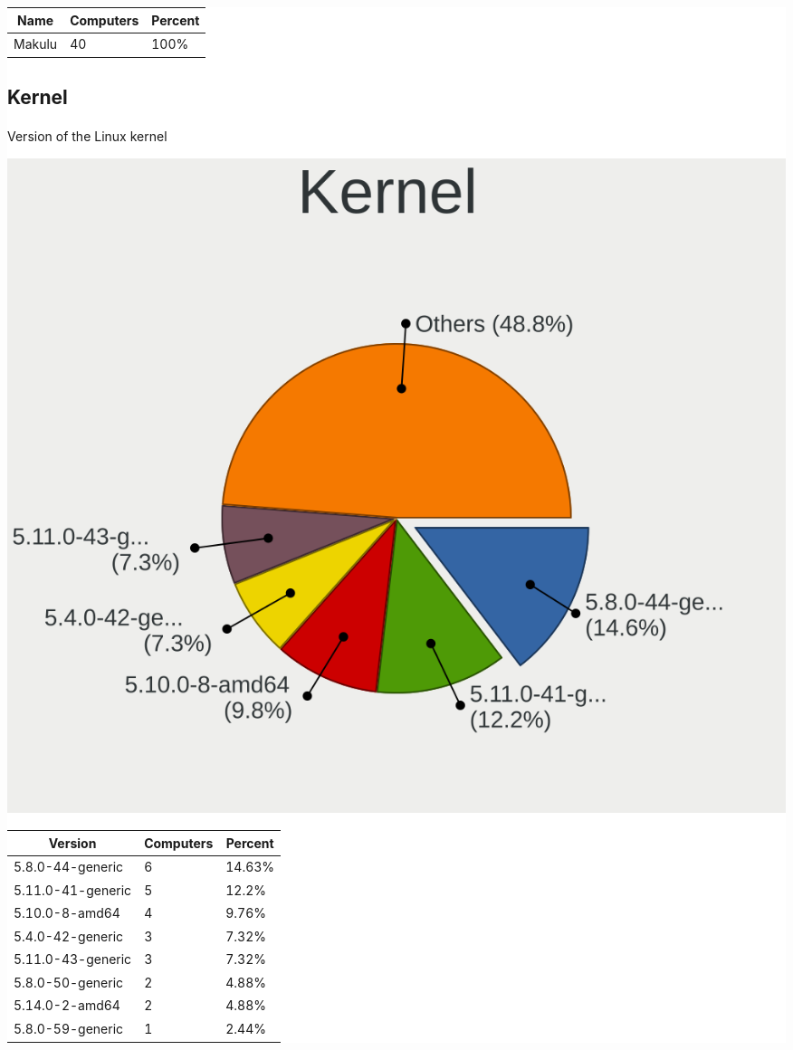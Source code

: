 
| Name   | Computers | Percent |
|--------|-----------|---------|
| Makulu | 40        | 100%    |

Kernel
------

Version of the Linux kernel

![Kernel](./images/pie_chart/os_kernel.svg)


| Version                | Computers | Percent |
|------------------------|-----------|---------|
| 5.8.0-44-generic       | 6         | 14.63%  |
| 5.11.0-41-generic      | 5         | 12.2%   |
| 5.10.0-8-amd64         | 4         | 9.76%   |
| 5.4.0-42-generic       | 3         | 7.32%   |
| 5.11.0-43-generic      | 3         | 7.32%   |
| 5.8.0-50-generic       | 2         | 4.88%   |
| 5.14.0-2-amd64         | 2         | 4.88%   |
| 5.8.0-59-generic       | 1         | 2.44%   |